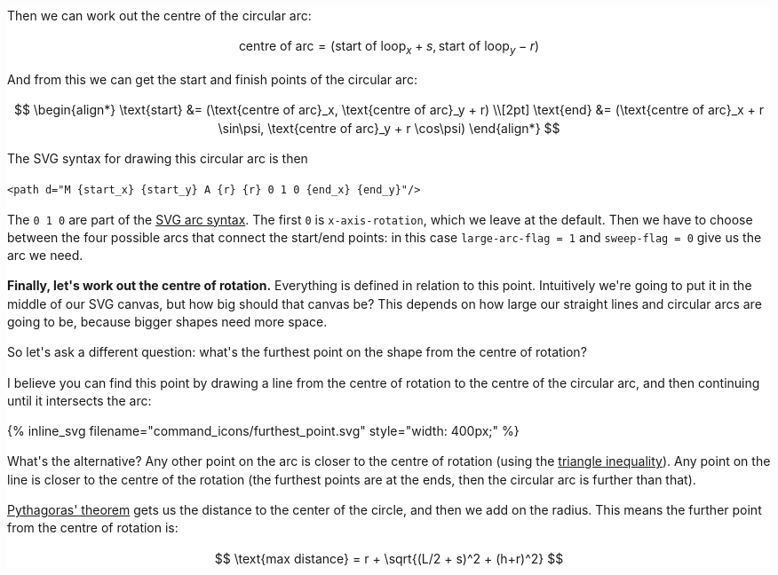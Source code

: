 Then we can work out the centre of the circular arc:

$$
\text{centre of arc} = (\text{start of loop}_x + s, \text{start of loop}_y - r)
$$

And from this we can get the start and finish points of the circular arc:

$$
\begin{align*}
\text{start} &= (\text{centre of arc}_x, \text{centre of arc}_y + r) \\[2pt]
\text{end} &= (\text{centre of arc}_x + r \sin\psi, \text{centre of arc}_y + r \cos\psi)
\end{align*}
$$

The SVG syntax for drawing this circular arc is then

```
<path d="M {start_x} {start_y} A {r} {r} 0 1 0 {end_x} {end_y}"/>
```

The `0 1 0` are part of the [SVG arc syntax](https://developer.mozilla.org/en-US/docs/Web/SVG/Tutorial/Paths#arcs).
The first `0` is `x-axis-rotation`, which we leave at the default.
Then we have to choose between the four possible arcs that connect the start/end points: in this case `large-arc-flag = 1` and `sweep-flag = 0` give us the arc we need.

**Finally, let's work out the centre of rotation.**
Everything is defined in relation to this point.
Intuitively we're going to put it in the middle of our SVG canvas, but how big should that canvas be?
This depends on how large our straight lines and circular arcs are going to be, because bigger shapes need more space.

So let's ask a different question: what's the furthest point on the shape from the centre of rotation?

I believe you can find this point by drawing a line from the centre of rotation to the centre of the circular arc, and then continuing until it intersects the arc:

{%
  inline_svg
  filename="command_icons/furthest_point.svg"
  style="width: 400px;"
%}

What's the alternative?
Any other point on the arc is closer to the centre of rotation (using the [triangle inequality](https://en.wikipedia.org/wiki/Triangle_inequality)).
Any point on the line is closer to the centre of the rotation (the furthest points are at the ends, then the circular arc is further than that).

[Pythagoras' theorem](https://en.wikipedia.org/wiki/Pythagorean_theorem) gets us the distance to the center of the circle, and then we add on the radius.
This means the further point from the centre of rotation is:

$$
\text{max distance} = r + \sqrt{(L/2 + s)^2 + (h+r)^2}
$$


[folklore]: https://www.folklore.org/Swedish_Campground.html
[calculator]: https://www.folklore.org/Calculator_Construction_Set.html
[a web app]: /files/2024/looped_squares.html
